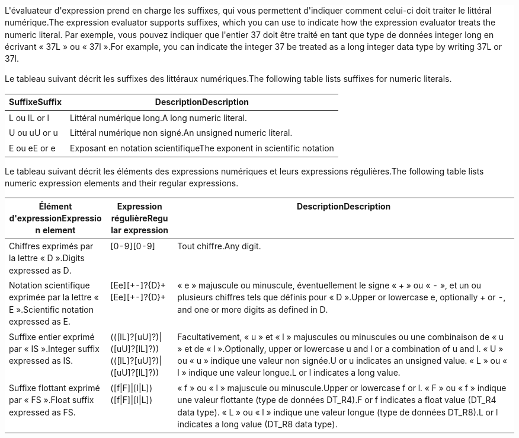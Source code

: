  <span data-ttu-id="28bcf-110">L'évaluateur d'expression prend en charge les suffixes, qui vous permettent d'indiquer comment celui-ci doit traiter le littéral numérique.</span><span class="sxs-lookup"><span data-stu-id="28bcf-110">The expression evaluator supports suffixes, which you can use to indicate how the expression evaluator treats the numeric literal.</span></span> <span data-ttu-id="28bcf-111">Par exemple, vous pouvez indiquer que l'entier 37 doit être traité en tant que type de données integer long en écrivant « 37L » ou « 37l ».</span><span class="sxs-lookup"><span data-stu-id="28bcf-111">For example, you can indicate the integer 37 be treated as a long integer data type by writing 37L or 37l.</span></span>  
  
 <span data-ttu-id="28bcf-112">Le tableau suivant décrit les suffixes des littéraux numériques.</span><span class="sxs-lookup"><span data-stu-id="28bcf-112">The following table lists suffixes for numeric literals.</span></span>  
  
|<span data-ttu-id="28bcf-113">Suffixe</span><span class="sxs-lookup"><span data-stu-id="28bcf-113">Suffix</span></span>|<span data-ttu-id="28bcf-114">Description</span><span class="sxs-lookup"><span data-stu-id="28bcf-114">Description</span></span>|  
|------------|-----------------|  
|<span data-ttu-id="28bcf-115">L ou l</span><span class="sxs-lookup"><span data-stu-id="28bcf-115">L or l</span></span>|<span data-ttu-id="28bcf-116">Littéral numérique long.</span><span class="sxs-lookup"><span data-stu-id="28bcf-116">A long numeric literal.</span></span>|  
|<span data-ttu-id="28bcf-117">U ou u</span><span class="sxs-lookup"><span data-stu-id="28bcf-117">U or u</span></span>|<span data-ttu-id="28bcf-118">Littéral numérique non signé.</span><span class="sxs-lookup"><span data-stu-id="28bcf-118">An unsigned numeric literal.</span></span>|  
|<span data-ttu-id="28bcf-119">E ou e</span><span class="sxs-lookup"><span data-stu-id="28bcf-119">E or e</span></span>|<span data-ttu-id="28bcf-120">Exposant en notation scientifique</span><span class="sxs-lookup"><span data-stu-id="28bcf-120">The exponent in scientific notation</span></span>|  
  
 <span data-ttu-id="28bcf-121">Le tableau suivant décrit les éléments des expressions numériques et leurs expressions régulières.</span><span class="sxs-lookup"><span data-stu-id="28bcf-121">The following table lists numeric expression elements and their regular expressions.</span></span>  
  
|<span data-ttu-id="28bcf-122">Élément d'expression</span><span class="sxs-lookup"><span data-stu-id="28bcf-122">Expression element</span></span>|<span data-ttu-id="28bcf-123">Expression régulière</span><span class="sxs-lookup"><span data-stu-id="28bcf-123">Regular expression</span></span>|<span data-ttu-id="28bcf-124">Description</span><span class="sxs-lookup"><span data-stu-id="28bcf-124">Description</span></span>|  
|------------------------|------------------------|-----------------|  
|<span data-ttu-id="28bcf-125">Chiffres exprimés par la lettre « D ».</span><span class="sxs-lookup"><span data-stu-id="28bcf-125">Digits expressed as D.</span></span>|<span data-ttu-id="28bcf-126">[0-9]</span><span class="sxs-lookup"><span data-stu-id="28bcf-126">[0-9]</span></span>|<span data-ttu-id="28bcf-127">Tout chiffre.</span><span class="sxs-lookup"><span data-stu-id="28bcf-127">Any digit.</span></span>|  
|<span data-ttu-id="28bcf-128">Notation scientifique exprimée par la lettre « E ».</span><span class="sxs-lookup"><span data-stu-id="28bcf-128">Scientific notation expressed as E.</span></span>|<span data-ttu-id="28bcf-129">[Ee][+-]?{D}+</span><span class="sxs-lookup"><span data-stu-id="28bcf-129">[Ee][+-]?{D}+</span></span>|<span data-ttu-id="28bcf-130">« e » majuscule ou minuscule, éventuellement le signe « + » ou « - », et un ou plusieurs chiffres tels que définis pour « D ».</span><span class="sxs-lookup"><span data-stu-id="28bcf-130">Upper or lowercase e, optionally + or -, and one or more digits as defined in D.</span></span>|  
|<span data-ttu-id="28bcf-131">Suffixe entier exprimé par « IS ».</span><span class="sxs-lookup"><span data-stu-id="28bcf-131">Integer suffix expressed as IS.</span></span>|<span data-ttu-id="28bcf-132">(([lL]?[uU]?)&#124;([uU]?[lL]?))</span><span class="sxs-lookup"><span data-stu-id="28bcf-132">(([lL]?[uU]?)&#124;([uU]?[lL]?))</span></span>|<span data-ttu-id="28bcf-133">Facultativement, « u » et « l » majuscules ou minuscules ou une combinaison de « u » et de « l ».</span><span class="sxs-lookup"><span data-stu-id="28bcf-133">Optionally, upper or lowercase u and l or a combination of u and l.</span></span> <span data-ttu-id="28bcf-134">« U » ou « u » indique une valeur non signée.</span><span class="sxs-lookup"><span data-stu-id="28bcf-134">U or u indicates an unsigned value.</span></span> <span data-ttu-id="28bcf-135">« L » ou « l » indique une valeur longue.</span><span class="sxs-lookup"><span data-stu-id="28bcf-135">L or l indicates a long value.</span></span>|  
|<span data-ttu-id="28bcf-136">Suffixe flottant exprimé par « FS ».</span><span class="sxs-lookup"><span data-stu-id="28bcf-136">Float suffix expressed as FS.</span></span>|<span data-ttu-id="28bcf-137">([f&#124;F]&#124;[l&#124;L])</span><span class="sxs-lookup"><span data-stu-id="28bcf-137">([f&#124;F]&#124;[l&#124;L])</span></span>|<span data-ttu-id="28bcf-138">« f » ou « l » majuscule ou minuscule.</span><span class="sxs-lookup"><span data-stu-id="28bcf-138">Upper or lowercase f or l.</span></span> <span data-ttu-id="28bcf-139">« F » ou « f » indique une valeur flottante (type de données DT_R4).</span><span class="sxs-lookup"><span data-stu-id="28bcf-139">F or f indicates a float value (DT_R4 data type).</span></span> <span data-ttu-id="28bcf-140">« L » ou « l » indique une valeur longue (type de données DT_R8).</span><span class="sxs-lookup"><span data-stu-id="28bcf-140">L or l indicates a long value (DT_R8 data type).</span></span>|  